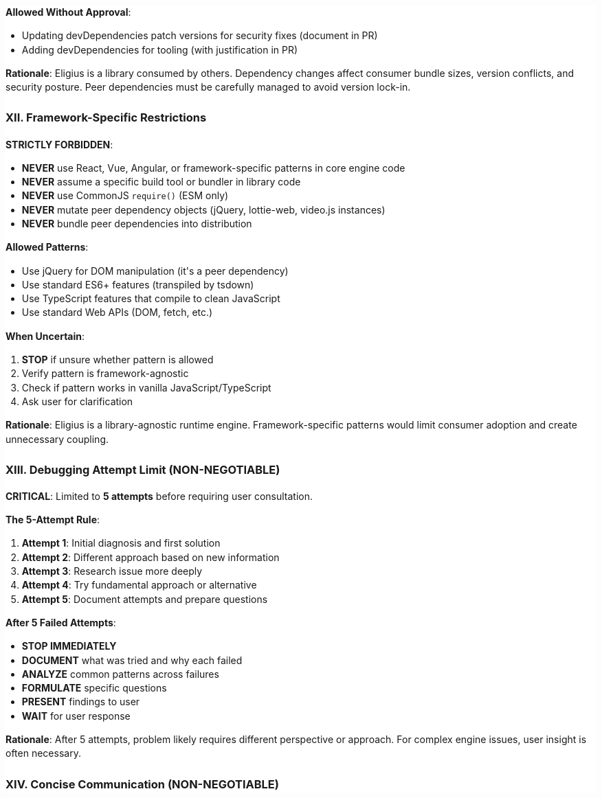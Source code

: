 **Allowed Without Approval**:
- Updating devDependencies patch versions for security fixes (document in PR)
- Adding devDependencies for tooling (with justification in PR)

**Rationale**: Eligius is a library consumed by others. Dependency changes affect consumer bundle sizes, version conflicts, and security posture. Peer dependencies must be carefully managed to avoid version lock-in.

### XII. Framework-Specific Restrictions

**STRICTLY FORBIDDEN**:
- **NEVER** use React, Vue, Angular, or framework-specific patterns in core engine code
- **NEVER** assume a specific build tool or bundler in library code
- **NEVER** use CommonJS `require()` (ESM only)
- **NEVER** mutate peer dependency objects (jQuery, lottie-web, video.js instances)
- **NEVER** bundle peer dependencies into distribution

**Allowed Patterns**:
- Use jQuery for DOM manipulation (it's a peer dependency)
- Use standard ES6+ features (transpiled by tsdown)
- Use TypeScript features that compile to clean JavaScript
- Use standard Web APIs (DOM, fetch, etc.)

**When Uncertain**:
1. **STOP** if unsure whether pattern is allowed
2. Verify pattern is framework-agnostic
3. Check if pattern works in vanilla JavaScript/TypeScript
4. Ask user for clarification

**Rationale**: Eligius is a library-agnostic runtime engine. Framework-specific patterns would limit consumer adoption and create unnecessary coupling.

### XIII. Debugging Attempt Limit (NON-NEGOTIABLE)

**CRITICAL**: Limited to **5 attempts** before requiring user consultation.

**The 5-Attempt Rule**:
1. **Attempt 1**: Initial diagnosis and first solution
2. **Attempt 2**: Different approach based on new information
3. **Attempt 3**: Research issue more deeply
4. **Attempt 4**: Try fundamental approach or alternative
5. **Attempt 5**: Document attempts and prepare questions

**After 5 Failed Attempts**:
- **STOP IMMEDIATELY**
- **DOCUMENT** what was tried and why each failed
- **ANALYZE** common patterns across failures
- **FORMULATE** specific questions
- **PRESENT** findings to user
- **WAIT** for user response

**Rationale**: After 5 attempts, problem likely requires different perspective or approach. For complex engine issues, user insight is often necessary.

### XIV. Concise Communication (NON-NEGOTIABLE)
